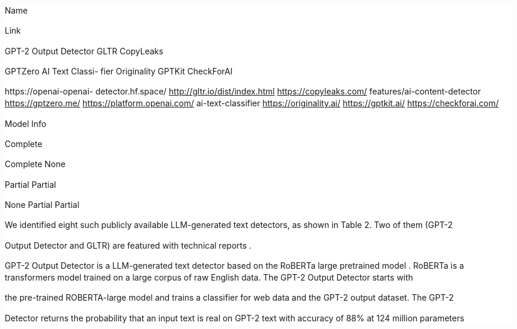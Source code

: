 Name

Link

GPT-2 Output
Detector
GLTR
CopyLeaks

GPTZero
AI Text Classi-
fier
Originality
GPTKit
CheckForAI

https://openai-openai-
detector.hf.space/
http://gltr.io/dist/index.html
https://copyleaks.com/
features/ai-content-detector
https://gptzero.me/
https://platform.openai.com/
ai-text-classifier
https://originality.ai/
https://gptkit.ai/
https://checkforai.com/

Model Info

Complete

Complete
None

Partial
Partial

None
Partial
Partial

We identified eight such publicly available LLM-generated text detectors, as shown in Table 2. Two of them (GPT-2

Output Detector and GLTR) are featured with technical reports .

GPT-2 Output Detector  is a LLM-generated text detector based on the RoBERTa large pretrained model .
RoBERTa is a transformers model trained on a large corpus of raw English data. The GPT-2 Output Detector starts with

the pre-trained ROBERTA-large model and trains a classifier for web data and the GPT-2 output dataset. The GPT-2

Detector returns the probability that an input text is real on GPT-2 text with accuracy of 88% at 124 million parameters
